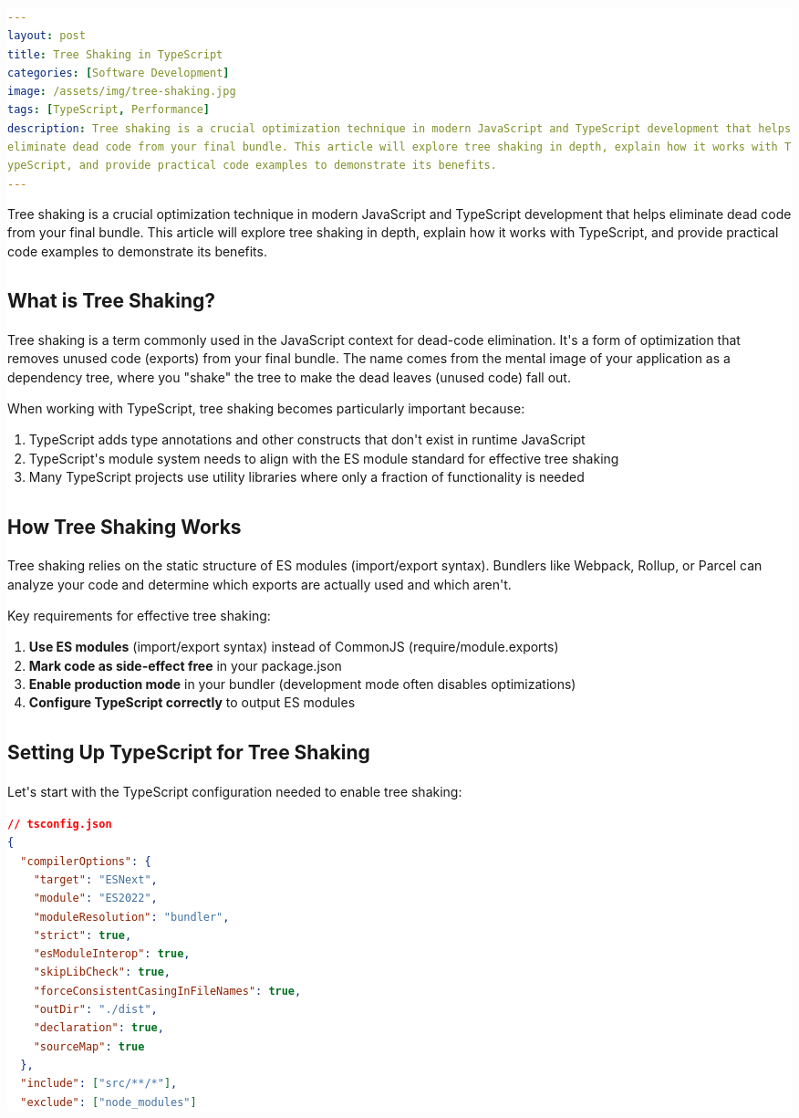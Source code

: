 ```yaml
---
layout: post
title: Tree Shaking in TypeScript
categories: [Software Development]
image: /assets/img/tree-shaking.jpg
tags: [TypeScript, Performance]
description: Tree shaking is a crucial optimization technique in modern JavaScript and TypeScript development that helps eliminate dead code from your final bundle. This article will explore tree shaking in depth, explain how it works with TypeScript, and provide practical code examples to demonstrate its benefits.
---
```


Tree shaking is a crucial optimization technique in modern JavaScript and TypeScript development that helps eliminate dead code from your final bundle. This article will explore tree shaking in depth, explain how it works with TypeScript, and provide practical code examples to demonstrate its benefits.

## What is Tree Shaking?

Tree shaking is a term commonly used in the JavaScript context for dead-code elimination. It's a form of optimization that removes unused code (exports) from your final bundle. The name comes from the mental image of your application as a dependency tree, where you "shake" the tree to make the dead leaves (unused code) fall out.

When working with TypeScript, tree shaking becomes particularly important because:

1. TypeScript adds type annotations and other constructs that don't exist in runtime JavaScript
2. TypeScript's module system needs to align with the ES module standard for effective tree shaking
3. Many TypeScript projects use utility libraries where only a fraction of functionality is needed

## How Tree Shaking Works

Tree shaking relies on the static structure of ES modules (import/export syntax). Bundlers like Webpack, Rollup, or Parcel can analyze your code and determine which exports are actually used and which aren't.

Key requirements for effective tree shaking:

1. **Use ES modules** (import/export syntax) instead of CommonJS (require/module.exports)
2. **Mark code as side-effect free** in your package.json
3. **Enable production mode** in your bundler (development mode often disables optimizations)
4. **Configure TypeScript correctly** to output ES modules

## Setting Up TypeScript for Tree Shaking

Let's start with the TypeScript configuration needed to enable tree shaking:

```json
// tsconfig.json
{
  "compilerOptions": {
    "target": "ESNext",
    "module": "ES2022",
    "moduleResolution": "bundler",
    "strict": true,
    "esModuleInterop": true,
    "skipLibCheck": true,
    "forceConsistentCasingInFileNames": true,
    "outDir": "./dist",
    "declaration": true,
    "sourceMap": true
  },
  "include": ["src/**/*"],
  "exclude": ["node_modules"]
```